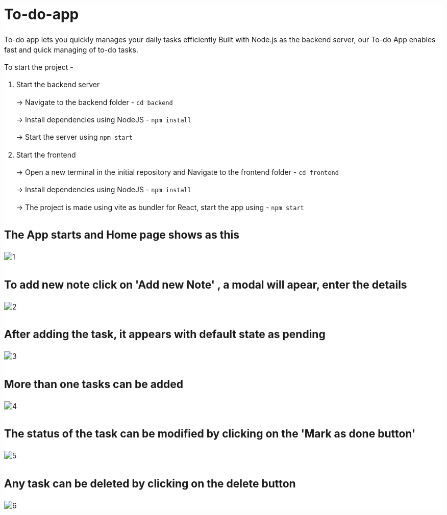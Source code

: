 # To-do-app
To-do app lets you quickly manages your daily tasks efficiently
Built with Node.js as the backend server, our To-do App enables fast and quick managing of to-do tasks.

To start the project - 
  1. Start the backend server
     
     -> Navigate to the backend folder - `cd backend`
     
     -> Install dependencies using NodeJS - `npm install`

     -> Start the server using `npm start`

 2. Start the frontend

     -> Open a new terminal in the initial repository and Navigate to the frontend folder - `cd frontend`

     -> Install dependencies using NodeJS - `npm install`

     -> The project is made using vite as bundler for React, start the app using - `npm start`


## The App starts and Home page shows as this
<img width="953" alt="1" src="https://github.com/codemohitpra03/To-do-app/assets/83945184/785667e8-b8ca-4cea-a4c2-b23cdc818cbb">


## To add new note click on 'Add new Note' , a modal will apear, enter the details
<img width="956" alt="2" src="https://github.com/codemohitpra03/To-do-app/assets/83945184/e0cbbdb1-c532-441c-af05-ee09eeac7e65">


## After adding the task, it appears with default state as pending
<img width="960" alt="3" src="https://github.com/codemohitpra03/To-do-app/assets/83945184/592c0541-a7e5-48bc-a364-08ff919d44ef">

## More than one tasks can be added
<img width="960" alt="4" src="https://github.com/codemohitpra03/To-do-app/assets/83945184/8ef37e23-e36b-4299-a2f0-bbfc36070db7">

## The status of the task can be modified by clicking on the 'Mark as done button'
<img width="960" alt="5" src="https://github.com/codemohitpra03/To-do-app/assets/83945184/0b956ea5-f684-4f1b-8342-0b91d8d1b4bd">

## Any task can be deleted by clicking on the delete button 

<img width="960" alt="6" src="https://github.com/codemohitpra03/To-do-app/assets/83945184/a7aeff6b-86b3-4ac7-803d-b2b9f80fed76">
